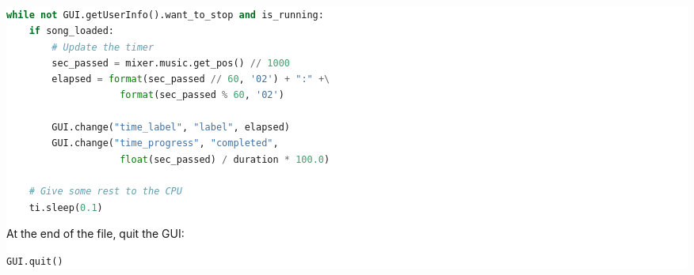 ```python
while not GUI.getUserInfo().want_to_stop and is_running:
	if song_loaded:
		# Update the timer
		sec_passed = mixer.music.get_pos() // 1000
		elapsed = format(sec_passed // 60, '02') + ":" +\
					format(sec_passed % 60, '02')

		GUI.change("time_label", "label", elapsed)
		GUI.change("time_progress", "completed",
					float(sec_passed) / duration * 100.0)

	# Give some rest to the CPU
	ti.sleep(0.1)
```

At the end of the file, quit the GUI:

```python
GUI.quit()
```
